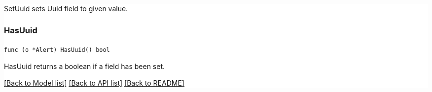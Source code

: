 SetUuid sets Uuid field to given value.

### HasUuid

`func (o *Alert) HasUuid() bool`

HasUuid returns a boolean if a field has been set.


[[Back to Model list]](../README.md#documentation-for-models) [[Back to API list]](../README.md#documentation-for-api-endpoints) [[Back to README]](../README.md)


